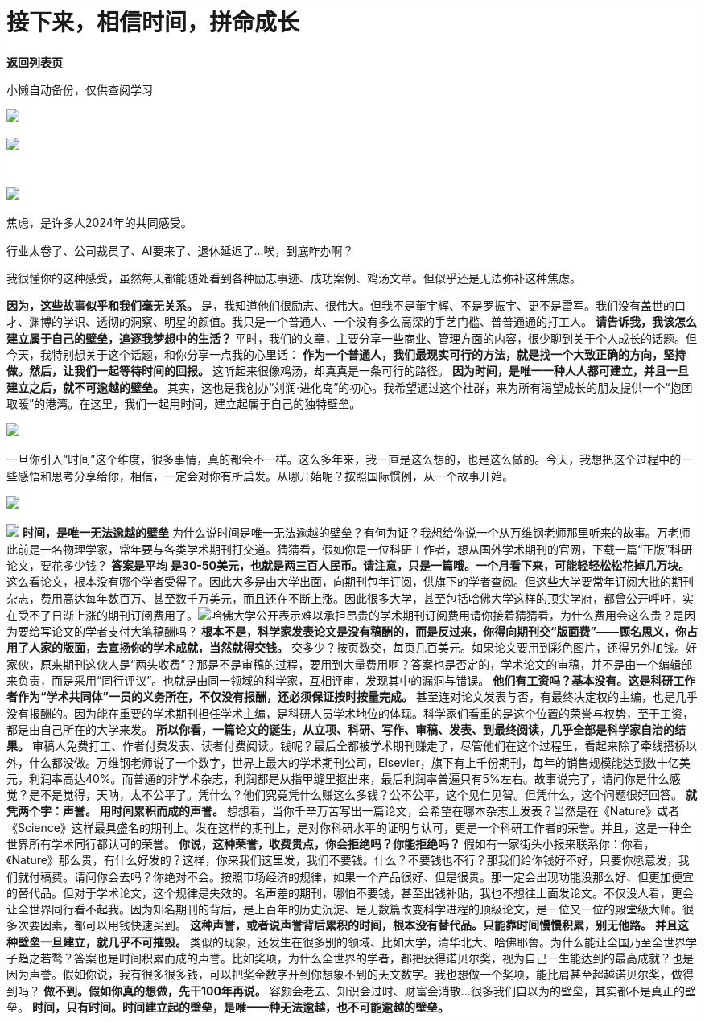 # 接下来，相信时间，拼命成长

[**返回列表页**](/gzh/刘润)

小懒自动备份，仅供查阅学习

![](https://mmbiz.qpic.cn/sz_mmbiz_png/Eia1pKbzLGbShFwPjWu0aVJibFzTM5DlxkZZJHiaEyk4QGiceiaroRMukR173LyOyeGMgPhicPqtJ215ficlDcXBy3gRw/640?wx_fmt=other&wxfrom;=5&wx;_lazy=1&wx;_co=1&tp;=webp)

![](https://mmbiz.qpic.cn/sz_mmbiz_png/Eia1pKbzLGbQ0cttIC7qvlbXFr5zjSLxibuAWPVtibkD2TibZumy4ns7UXQM1aVicUgB53Sjp7FPXpqT9l2xibztqFPA/640?wx_fmt=other&from;=appmsg&wxfrom;=5&wx;_lazy=1&wx;_co=1&tp;=webp)

#
![](https://mmbiz.qpic.cn/sz_mmbiz_png/Eia1pKbzLGbQ0cttIC7qvlbXFr5zjSLxibH8PWlK79wYpR1XRhOd928sSwdeHOLwxneES4HsW4CVFMl4cG2MF22w/640?wx_fmt=other&from;=appmsg&wxfrom;=5&wx;_lazy=1&wx;_co=1&tp;=webp)

焦虑，是许多人2024年的共同感受。

行业太卷了、公司裁员了、AI要来了、退休延迟了...唉，到底咋办啊？

我很懂你的这种感受，虽然每天都能随处看到各种励志事迹、成功案例、鸡汤文章。但似乎还是无法弥补这种焦虑。

 **因为，这些故事似乎和我们毫无关系。**
是，我知道他们很励志、很伟大。但我不是董宇辉、不是罗振宇、更不是雷军。我们没有盖世的口才、渊博的学识、透彻的洞察、明星的颜值。我只是一个普通人、一个没有多么高深的手艺门槛、普普通通的打工人。
**请告诉我，我该怎么建立属于自己的壁垒，追逐我梦想中的生活？**
平时，我们的文章，主要分享一些商业、管理方面的内容，很少聊到关于个人成长的话题。但今天，我特别想关于这个话题，和你分享一点我的心里话：
**作为一个普通人，我们最现实可行的方法，就是找一个大致正确的方向，坚持做。然后，让我们一起等待时间的回报。** 这听起来很像鸡汤，却真真是一条可行的路径。
**因为时间，是唯一一种人人都可建立，并且一旦建立之后，就不可逾越的壁垒。**
其实，这也是我创办“刘润·进化岛”的初心。我希望通过这个社群，来为所有渴望成长的朋友提供一个“抱团取暖”的港湾。在这里，我们一起用时间，建立起属于自己的独特壁垒。

**[![](https://mmbiz.qpic.cn/sz_mmbiz_jpg/Eia1pKbzLGbSw7jHwibRFuRicjXIlWCiahXLiaOgj05taCgZftYWibOrCxrF0fptA34R7acNpJ2Tw43q9SO7uEtiaHyJg/640?wx_fmt=jpeg&from;=appmsg)]()**

一旦你引入“时间”这个维度，很多事情，真的都会不一样。这么多年来，我一直是这么想的，也是这么做的。今天，我想把这个过程中的一些感悟和思考分享给你，相信，一定会对你有所启发。从哪开始呢？按照国际惯例，从一个故事开始。

![](https://mmbiz.qpic.cn/sz_mmbiz_png/Eia1pKbzLGbQ0cttIC7qvlbXFr5zjSLxibgJKZibFWTGa9hEE6knhQgtSheCtYANpyydNLlFTEW8JkkM6zNQFuS1w/640?wx_fmt=other&from;=appmsg&wxfrom;=5&wx;_lazy=1&wx;_co=1&tp;=webp)

![](https://mmbiz.qpic.cn/sz_mmbiz_png/Eia1pKbzLGbQ0cttIC7qvlbXFr5zjSLxibsNRFqS4GQic9R6icD8Y6zw8UNeo3DL5QXg6LtKL1B6l6ajlHcGcbSzqg/640?wx_fmt=other&from;=appmsg&wxfrom;=5&wx;_lazy=1&wx;_co=1&tp;=webp)
**时间，是唯一无法逾越的壁垒**
为什么说时间是唯一无法逾越的壁垒？有何为证？我想给你说一个从万维钢老师那里听来的故事。万老师此前是一名物理学家，常年要与各类学术期刊打交道。猜猜看，假如你是一位科研工作者，想从国外学术期刊的官网，下载一篇“正版”科研论文，要花多少钱？
**答案是平均** **是30-50美元，也就是两三百人民币。请注意，只是一篇哦。一个月看下来，可能轻轻松松花掉几万块。**
这么看论文，根本没有哪个学者受得了。因此大多是由大学出面，向期刊包年订阅，供旗下的学者查阅。但这些大学要常年订阅大批的期刊杂志，费用高达每年数百万、甚至数千万美元，而且还在不断上涨。因此很多大学，甚至包括哈佛大学这样的顶尖学府，都曾公开呼吁，实在受不了日渐上涨的期刊订阅费用了。![](https://mmbiz.qpic.cn/sz_mmbiz_png/Eia1pKbzLGbSw7jHwibRFuRicjXIlWCiahXL91byF0lYFzicFV7ZAZZ4dfCBgPhusCAzIjC5Shb4ibNuCYWCTECXNFlA/640?wx_fmt=png&from;=appmsg)哈佛大学公开表示难以承担昂贵的学术期刊订阅费用请你接着猜猜看，为什么费用会这么贵？是因为要给写论文的学者支付大笔稿酬吗？
**根本不是，科学家发表论文是没有稿酬的，而是反过来，你得向期刊交“版面费”——顾名思义，你占用了人家的版面，去宣扬你的学术成就，当然就得交钱。**
交多少？按页数交，每页几百美元。如果论文要用到彩色图片，还得另外加钱。好家伙，原来期刊这伙人是“两头收费”？那是不是审稿的过程，要用到大量费用啊？答案也是否定的，学术论文的审稿，并不是由一个编辑部来负责，而是采用“同行评议”。也就是由同一领域的科学家，互相评审，发现其中的漏洞与错误。
**他们有工资吗？基本没有。这是科研工作者作为“学术共同体”一员的义务所在，不仅没有报酬，还必须保证按时按量完成。**
甚至连对论文发表与否，有最终决定权的主编，也是几乎没有报酬的。因为能在重要的学术期刊担任学术主编，是科研人员学术地位的体现。科学家们看重的是这个位置的荣誉与权势，至于工资，都是由自己所在的大学来发。
**所以你看，一篇论文的诞生，从立项、科研、写作、审稿、发表、到最终阅读，几乎全部是科学家自治的结果。**
审稿人免费打工、作者付费发表、读者付费阅读。钱呢？最后全都被学术期刊赚走了，尽管他们在这个过程里，看起来除了牵线搭桥以外，什么都没做。万维钢老师说了一个数字，世界上最大的学术期刊公司，Elsevier，旗下有上千份期刊，每年的销售规模能达到数十亿美元，利润率高达40%。而普通的非学术杂志，利润都是从指甲缝里抠出来，最后利润率普遍只有5%左右。故事说完了，请问你是什么感觉？是不是觉得，天呐，太不公平了。凭什么？他们究竟凭什么赚这么多钱？公不公平，这个见仁见智。但凭什么，这个问题很好回答。
**就凭两个字：声誉。** **用时间累积而成的声誉。**
想想看，当你千辛万苦写出一篇论文，会希望在哪本杂志上发表？当然是在《Nature》或者《Science》这样最具盛名的期刊上。发在这样的期刊上，是对你科研水平的证明与认可，更是一个科研工作者的荣誉。并且，这是一种全世界所有学术同行都认可的荣誉。
**你说，这种荣誉，收费贵点，你会拒绝吗？你能拒绝吗？**
假如有一家街头小报来联系你：你看，《Nature》那么贵，有什么好发的？这样，你来我们这里发，我们不要钱。什么？不要钱也不行？那我们给你钱好不好，只要你愿意发，我们就付稿费。请问你会去吗？你绝对不会。按照市场经济的规律，如果一个产品很好、但是很贵。那一定会出现功能没那么好、但更加便宜的替代品。但对于学术论文，这个规律是失效的。名声差的期刊，哪怕不要钱，甚至出钱补贴，我也不想往上面发论文。不仅没人看，更会让全世界同行看不起我。因为知名期刊的背后，是上百年的历史沉淀、是无数篇改变科学进程的顶级论文，是一位又一位的殿堂级大师。很多次要因素，都可以用钱快速买到。
**这种声誉，或者说声誉背后累积的时间，根本没有替代品。只能靠时间慢慢积累，别无他路。** **并且这种壁垒一旦建立，就几乎不可摧毁。**
类似的现象，还发生在很多别的领域、比如大学，清华北大、哈佛耶鲁。为什么能让全国乃至全世界学子趋之若鹜？答案也是时间积累而成的声誉。比如奖项，为什么全世界的学者，都把获得诺贝尔奖，视为自己一生能达到的最高成就？也是因为声誉。假如你说，我有很多很多钱，可以把奖金数字开到你想象不到的天文数字。我也想做一个奖项，能比肩甚至超越诺贝尔奖，做得到吗？
**做不到。假如你真的想做，先干100年再说。** 容颜会老去、知识会过时、财富会消散...很多我们自以为的壁垒，其实都不是真正的壁垒。
**时间，只有时间。时间建立起的壁垒，是唯一一种无法逾越，也不可能逾越的壁垒。**